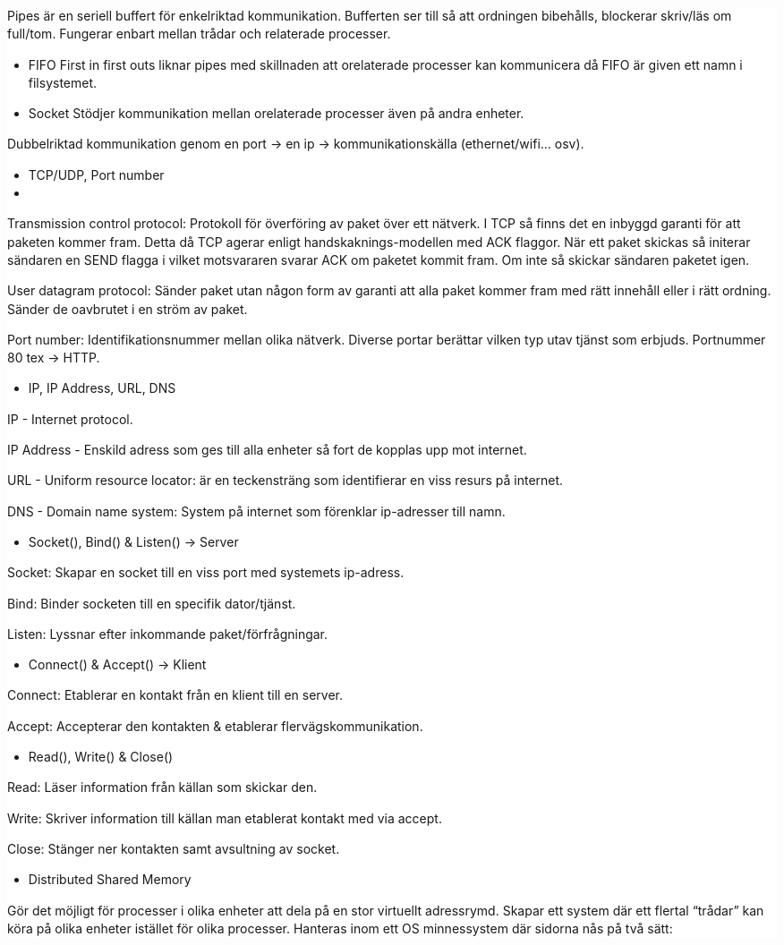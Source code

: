 Pipes är en seriell buffert för enkelriktad kommunikation. Bufferten ser till så att ordningen bibehålls, blockerar skriv/läs om full/tom. Fungerar enbart mellan trådar och relaterade processer. 

- FIFO
First in first outs liknar pipes med skillnaden att orelaterade processer kan kommunicera då FIFO är given ett namn i filsystemet. 

- Socket
Stödjer kommunikation mellan orelaterade processer även på andra enheter.

Dubbelriktad kommunikation genom en port → en ip → kommunikationskälla (ethernet/wifi… osv). 

- TCP/UDP, Port number
- 
Transmission control protocol: Protokoll för överföring av paket över ett nätverk. I TCP så finns det en inbyggd garanti för att paketen kommer fram. Detta då TCP agerar enligt handskaknings-modellen med ACK flaggor. När ett paket skickas så initerar sändaren en SEND flagga i vilket motsvararen svarar ACK om paketet kommit fram. Om inte så skickar sändaren paketet igen.

User datagram protocol: Sänder paket utan någon form av garanti att alla paket kommer fram med rätt innehåll eller i rätt ordning. Sänder de oavbrutet i en ström av paket.

Port number: Identifikationsnummer mellan olika nätverk. Diverse portar berättar vilken typ utav tjänst som erbjuds. Portnummer 80 tex → HTTP.

- IP, IP Address, URL, DNS

IP - Internet protocol. 

IP Address - Enskild adress som ges till alla enheter så fort de kopplas upp mot internet.

URL - Uniform resource locator: är en teckensträng som identifierar en viss resurs på internet.

DNS - Domain name system: System på internet som förenklar ip-adresser till namn. 

- Socket(), Bind() & Listen() → Server

Socket: Skapar en socket till en viss port med systemets ip-adress.

Bind: Binder socketen till en specifik dator/tjänst.

Listen: Lyssnar efter inkommande paket/förfrågningar.

- Connect() & Accept() → Klient

Connect: Etablerar en kontakt från en klient till en server.

Accept: Accepterar den kontakten & etablerar flervägskommunikation.

- Read(), Write() & Close()

Read: Läser information från källan som skickar den.

Write: Skriver information till källan man etablerat kontakt med via accept.

Close: Stänger ner kontakten samt avsultning av socket.

- Distributed Shared Memory

Gör det möjligt för processer i olika enheter att dela på en stor virtuellt adressrymd. Skapar ett system där ett flertal “trådar” kan köra på olika enheter istället för olika processer. Hanteras inom ett OS minnessystem där sidorna nås på två sätt:
